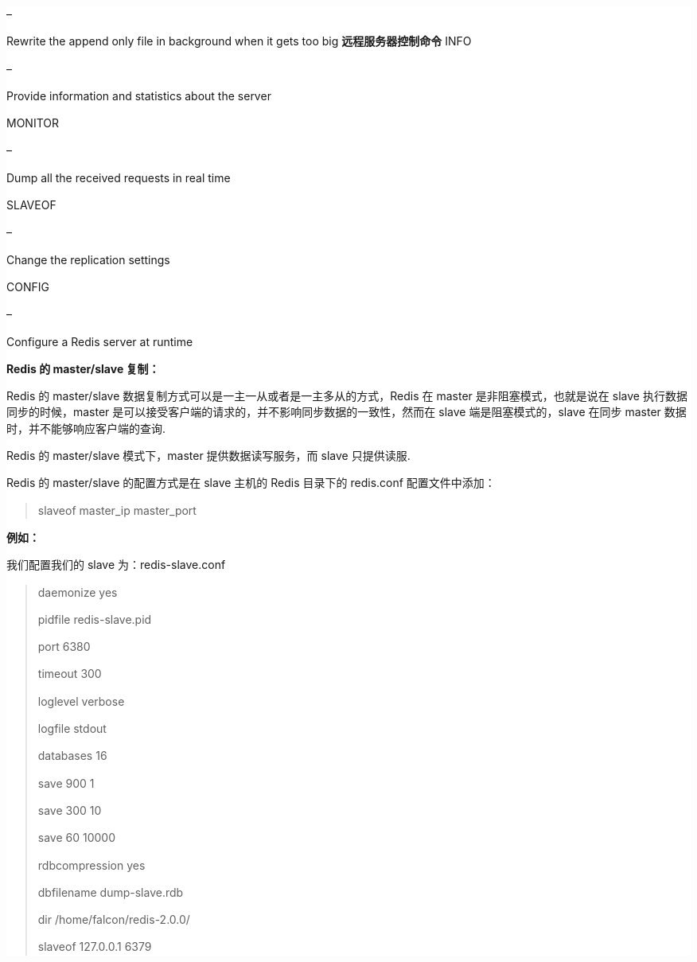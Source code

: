  –

 Rewrite the append only file in background when it gets too big
 **远程服务器控制命令**
 INFO

 –

 Provide information and statistics about the server

 MONITOR

 –

 Dump all the received requests in real time

 SLAVEOF

 –

 Change the replication settings

 CONFIG

 –

 Configure a Redis server at runtime


**Redis 的 master/slave 复制：**

Redis 的 master/slave 数据复制方式可以是一主一从或者是一主多从的方式，Redis 在 master 是非阻塞模式，也就是说在 slave 执行数据同步的时候，master 是可以接受客户端的请求的，并不影响同步数据的一致性，然而在 slave 端是阻塞模式的，slave 在同步 master 数据时，并不能够响应客户端的查询.

Redis 的 master/slave 模式下，master 提供数据读写服务，而 slave 只提供读服.


Redis 的 master/slave 的配置方式是在 slave 主机的 Redis 目录下的 redis.conf 配置文件中添加：


> slaveof master_ip master_port

**例如：**

我们配置我们的 slave 为：redis-slave.conf

> daemonize yes
>
> pidfile redis-slave.pid
>
> port 6380
>
> timeout 300
>
> loglevel verbose
>
> logfile stdout
>
> databases 16
>
> save 900 1
>
> save 300 10
>
> save 60 10000
>
> rdbcompression yes
>
> dbfilename dump-slave.rdb
>
> dir /home/falcon/redis-2.0.0/
>
> slaveof 127.0.0.1 6379
>
